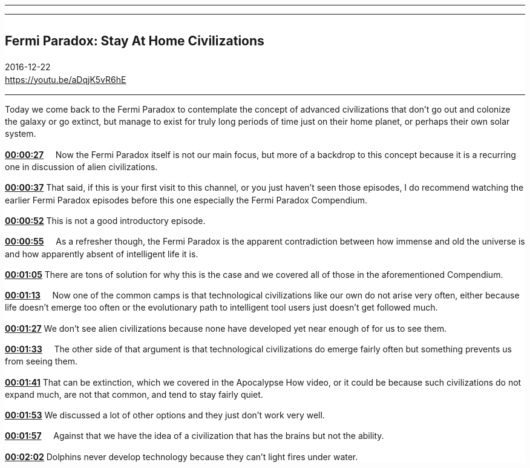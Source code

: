 
---


---

Fermi Paradox: Stay At Home Civilizations
---
  
2016-12-22  
https://youtu.be/aDqjK5vR6hE  

---

Today we come back to the Fermi Paradox to contemplate the concept of advanced civilizations that don’t go out and colonize the galaxy or go extinct, but manage to exist for truly long periods of time just on their home planet, or perhaps their own solar system. 

**[00:00:27](https://youtube.com/watch?v=aDqjK5vR6hE&t=00h00m27s)**  &nbsp;&nbsp;&nbsp; Now the Fermi Paradox itself is not our main focus, but more of a backdrop to this concept because it is a recurring one in discussion of alien civilizations. 

**[00:00:37](https://youtube.com/watch?v=aDqjK5vR6hE&t=00h00m37s)**  That said, if this is your first visit to this channel, or you just haven’t seen those episodes, I do recommend watching the earlier Fermi Paradox episodes before this one especially the Fermi Paradox Compendium. 

**[00:00:52](https://youtube.com/watch?v=aDqjK5vR6hE&t=00h00m52s)**  This is not a good introductory episode. 

**[00:00:55](https://youtube.com/watch?v=aDqjK5vR6hE&t=00h00m55s)**  &nbsp;&nbsp;&nbsp; As a refresher though, the Fermi Paradox is the apparent contradiction between how immense and old the universe is and how apparently absent of intelligent life it is. 

**[00:01:05](https://youtube.com/watch?v=aDqjK5vR6hE&t=00h01m05s)**  There are tons of solution for why this is the case and we covered all of those in the aforementioned Compendium. 

**[00:01:13](https://youtube.com/watch?v=aDqjK5vR6hE&t=00h01m13s)**  &nbsp;&nbsp;&nbsp; Now one of the common camps is that technological civilizations like our own do not arise very often, either because life doesn’t emerge too often or the evolutionary path to intelligent tool users just doesn’t get followed much. 

**[00:01:27](https://youtube.com/watch?v=aDqjK5vR6hE&t=00h01m27s)**  We don’t see alien civilizations because none have developed yet near enough of for us to see them. 

**[00:01:33](https://youtube.com/watch?v=aDqjK5vR6hE&t=00h01m33s)**  &nbsp;&nbsp;&nbsp; The other side of that argument is that technological civilizations do emerge fairly often but something prevents us from seeing them. 

**[00:01:41](https://youtube.com/watch?v=aDqjK5vR6hE&t=00h01m41s)**  That can be extinction, which we covered in the Apocalypse How video, or it could be because such civilizations do not expand much, are not that common, and tend to stay fairly quiet. 

**[00:01:53](https://youtube.com/watch?v=aDqjK5vR6hE&t=00h01m53s)**  We discussed a lot of other options and they just don’t work very well. 

**[00:01:57](https://youtube.com/watch?v=aDqjK5vR6hE&t=00h01m57s)**  &nbsp;&nbsp;&nbsp; Against that we have the idea of a civilization that has the brains but not the ability. 

**[00:02:02](https://youtube.com/watch?v=aDqjK5vR6hE&t=00h02m02s)**  Dolphins never develop technology because they can’t light fires under water. 
